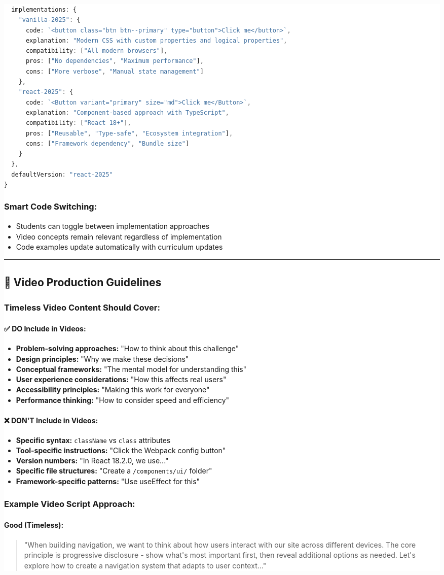 ```typescript
  implementations: {
    "vanilla-2025": {
      code: `<button class="btn btn--primary" type="button">Click me</button>`,
      explanation: "Modern CSS with custom properties and logical properties",
      compatibility: ["All modern browsers"],
      pros: ["No dependencies", "Maximum performance"],
      cons: ["More verbose", "Manual state management"]
    },
    "react-2025": {
      code: `<Button variant="primary" size="md">Click me</Button>`,
      explanation: "Component-based approach with TypeScript",
      compatibility: ["React 18+"],
      pros: ["Reusable", "Type-safe", "Ecosystem integration"],
      cons: ["Framework dependency", "Bundle size"]
    }
  },
  defaultVersion: "react-2025"
}
```

### **Smart Code Switching:**
- Students can toggle between implementation approaches
- Video concepts remain relevant regardless of implementation
- Code examples update automatically with curriculum updates

---

## 🎯 **Video Production Guidelines**

### **Timeless Video Content Should Cover:**

#### ✅ **DO Include in Videos:**
- **Problem-solving approaches:** "How to think about this challenge"
- **Design principles:** "Why we make these decisions"
- **Conceptual frameworks:** "The mental model for understanding this"
- **User experience considerations:** "How this affects real users"
- **Accessibility principles:** "Making this work for everyone"
- **Performance thinking:** "How to consider speed and efficiency"

#### ❌ **DON'T Include in Videos:**
- **Specific syntax:** `className` vs `class` attributes
- **Tool-specific instructions:** "Click the Webpack config button"
- **Version numbers:** "In React 18.2.0, we use..."
- **Specific file structures:** "Create a `/components/ui/` folder"
- **Framework-specific patterns:** "Use useEffect for this"

### **Example Video Script Approach:**

#### **Good (Timeless):**
> "When building navigation, we want to think about how users interact with our site across different devices. The core principle is progressive disclosure - show what's most important first, then reveal additional options as needed. Let's explore how to create a navigation system that adapts to user context..."
